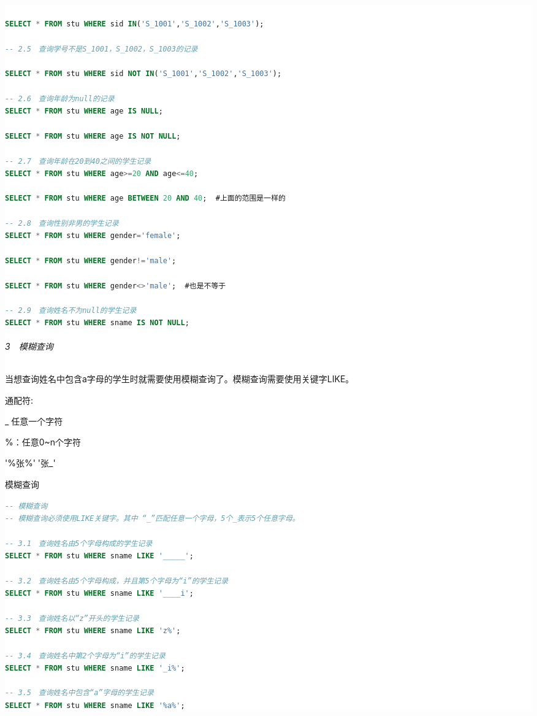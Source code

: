 ```sql

SELECT * FROM stu WHERE sid IN('S_1001','S_1002','S_1003');

-- 2.5　查询学号不是S_1001，S_1002，S_1003的记录

SELECT * FROM stu WHERE sid NOT IN('S_1001','S_1002','S_1003');

-- 2.6　查询年龄为null的记录
SELECT * FROM stu WHERE age IS NULL;

SELECT * FROM stu WHERE age IS NOT NULL;

-- 2.7　查询年龄在20到40之间的学生记录
SELECT * FROM stu WHERE age>=20 AND age<=40;

SELECT * FROM stu WHERE age BETWEEN 20 AND 40;  #上面的范围是一样的

-- 2.8　查询性别非男的学生记录
SELECT * FROM stu WHERE gender='female';

SELECT * FROM stu WHERE gender!='male';

SELECT * FROM stu WHERE gender<>'male';  #也是不等于

-- 2.9　查询姓名不为null的学生记录
SELECT * FROM stu WHERE sname IS NOT NULL;
```



###### 3　模糊查询

当想查询姓名中包含a字母的学生时就需要使用模糊查询了。模糊查询需要使用关键字LIKE。

通配符: 

_  任意一个字符

 %：任意0~n个字符

'%张%'  '张_'

 模糊查询

```sql
-- 模糊查询
-- 模糊查询必须使用LIKE关键字。其中 “_”匹配任意一个字母，5个_表示5个任意字母。

-- 3.1　查询姓名由5个字母构成的学生记录
SELECT * FROM stu WHERE sname LIKE '_____';

-- 3.2　查询姓名由5个字母构成，并且第5个字母为“i”的学生记录
SELECT * FROM stu WHERE sname LIKE '____i';

-- 3.3　查询姓名以“z”开头的学生记录
SELECT * FROM stu WHERE sname LIKE 'z%';

-- 3.4　查询姓名中第2个字母为“i”的学生记录
SELECT * FROM stu WHERE sname LIKE '_i%';

-- 3.5　查询姓名中包含“a”字母的学生记录
SELECT * FROM stu WHERE sname LIKE '%a%';
```

